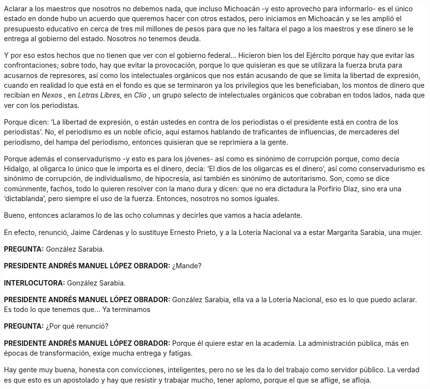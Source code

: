 Aclarar a los maestros que nosotros no debemos nada, que incluso Michoacán -y
esto aprovecho para informarlo- es el único estado en donde hubo un acuerdo
que queremos hacer con otros estados, pero iniciamos en Michoacán y se les
amplió el presupuesto educativo en cerca de tres mil millones de pesos para
que no les faltara el pago a los maestros y ese dinero se le entrega al
gobierno del estado. Nosotros no tenemos deuda.

Y por eso estos hechos que no tienen que ver con el gobierno federal… Hicieron
bien los del Ejército porque hay que evitar las confrontaciones; sobre todo,
hay que evitar la provocación, porque lo que quisieran es que se utilizara la
fuerza bruta para acusarnos de represores, así como los intelectuales
orgánicos que nos están acusando de que se limita la libertad de expresión,
cuando en realidad lo que está en el fondo es que se terminaron ya los
privilegios que les beneficiaban, los montos de dinero que recibían en _Nexos_
, en _Letras Libres,_ en _Clío_ , un grupo selecto de intelectuales orgánicos
que cobraban en todos lados, nada que ver con los periodistas.

Porque dicen: ‘La libertad de expresión, o están ustedes en contra de los
periodistas o el presidente está en contra de los periodistas’. No, el
periodismo es un noble oficio, aquí estamos hablando de traficantes de
influencias, de mercaderes del periodismo, del hampa del periodismo, entonces
quisieran que se reprimiera a la gente.

Porque además el conservadurismo -y esto es para los jóvenes- así como es
sinónimo de corrupción porque, como decía Hidalgo, al oligarca lo único que le
importa es el dinero, decía: ‘El dios de los oligarcas es el dinero’, así como
conservadurismo es sinónimo de corrupción, de individualismo, de hipocresía,
así también es sinónimo de autoritarismo. Son, como se dice comúnmente,
fachos, todo lo quieren resolver con la mano dura y dicen: que no era
dictadura la Porfirio Díaz, sino era una ‘dictablanda’, pero siempre el uso de
la fuerza. Entonces, nosotros no somos iguales.

Bueno, entonces aclaramos lo de las ocho columnas y decirles que vamos a hacia
adelante.

En efecto, renunció, Jaime Cárdenas y lo sustituye Ernesto Prieto, y a la
Lotería Nacional va a estar Margarita Sarabia, una mujer.

**PREGUNTA:** González Sarabia.

**PRESIDENTE ANDRÉS MANUEL LÓPEZ OBRADOR:** ¿Mande?

**INTERLOCUTORA:** González Sarabia.

**PRESIDENTE ANDRÉS MANUEL LÓPEZ OBRADOR:** González Sarabia, ella va a la
Lotería Nacional, eso es lo que puedo aclarar. Es todo lo que tenemos que… Ya
terminamos

**PREGUNTA:** ¿Por qué renunció?

**PRESIDENTE ANDRÉS MANUEL LÓPEZ OBRADOR:** Porque él quiere estar en la
academia. La administración pública, más en épocas de transformación, exige
mucha entrega y fatigas.

Hay gente muy buena, honesta con convicciones, inteligentes, pero no se les da
lo del trabajo como servidor público. La verdad es que esto es un apostolado y
hay que resistir y trabajar mucho, tener aplomo, porque el que se aflige, se
afloja.
